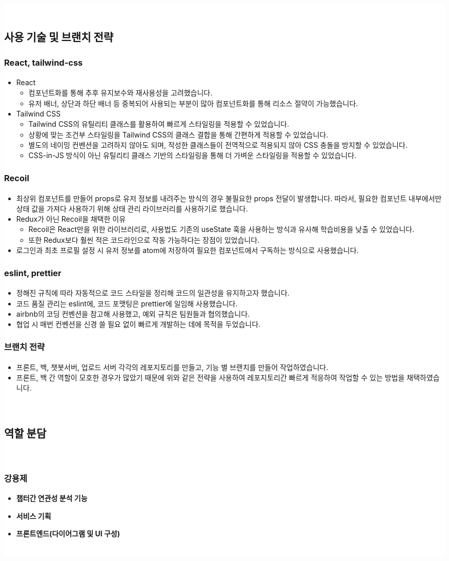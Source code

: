 </div>

<br>

## 사용 기술 및 브랜치 전략

### React, tailwind-css

- React
    - 컴포넌트화를 통해 추후 유지보수와 재사용성을 고려했습니다.
    - 유저 배너, 상단과 하단 배너 등 중복되어 사용되는 부분이 많아 컴포넌트화를 통해 리소스 절약이 가능했습니다.
- Tailwind CSS
    - Tailwind CSS의 유틸리티 클래스를 활용하여 빠르게 스타일링을 적용할 수 있었습니다.
    - 상황에 맞는 조건부 스타일링을 Tailwind CSS의 클래스 결합을 통해 간편하게 적용할 수 있었습니다.
    - 별도의 네이밍 컨벤션을 고려하지 않아도 되며, 작성한 클래스들이 전역적으로 적용되지 않아 CSS 충돌을 방지할 수 있었습니다.
    - CSS-in-JS 방식이 아닌 유틸리티 클래스 기반의 스타일링을 통해 더 가벼운 스타일링을 적용할 수 있었습니다.
    
### Recoil

- 최상위 컴포넌트를 만들어 props로 유저 정보를 내려주는 방식의 경우 불필요한 props 전달이 발생합니다. 따라서, 필요한 컴포넌트 내부에서만 상태 값을 가져다 사용하기 위해 상태 관리 라이브러리를 사용하기로 했습니다.
- Redux가 아닌 Recoil을 채택한 이유
    - Recoil은 React만을 위한 라이브러리로, 사용법도 기존의 useState 훅을 사용하는 방식과 유사해 학습비용을 낮출 수 있었습니다.
    - 또한 Redux보다 훨씬 적은 코드라인으로 작동 가능하다는 장점이 있었습니다.
- 로그인과 최초 프로필 설정 시 유저 정보를 atom에 저장하여 필요한 컴포넌트에서 구독하는 방식으로 사용했습니다.

### eslint, prettier

- 정해진 규칙에 따라 자동적으로 코드 스타일을 정리해 코드의 일관성을 유지하고자 했습니다.
- 코드 품질 관리는 eslint에, 코드 포맷팅은 prettier에 일임해 사용했습니다.
- airbnb의 코딩 컨벤션을 참고해 사용했고, 예외 규칙은 팀원들과 협의했습니다.
- 협업 시 매번 컨벤션을 신경 쓸 필요 없이 빠르게 개발하는 데에 목적을 두었습니다.

### 브랜치 전략

- 프론트, 백, 챗봇서버, 업로드 서버 각각의 레포지토리를 만들고, 기능 별 브랜치를 만들어 작업하였습니다.
- 프론트, 백 간 역할이 모호한 경우가 많았기 때문에 위와 같은 전략을 사용하여 레포지토리간 빠르게 적응하여 작업할 수 있는 방법을 채택하였습니다.

<br>

## 역할 분담

<br>
    
### 강용제

- **챕터간 연관성 분석 기능**

- **서비스 기획**

- **프론트엔드(다이어그램 및 UI 구성)**

<br>
